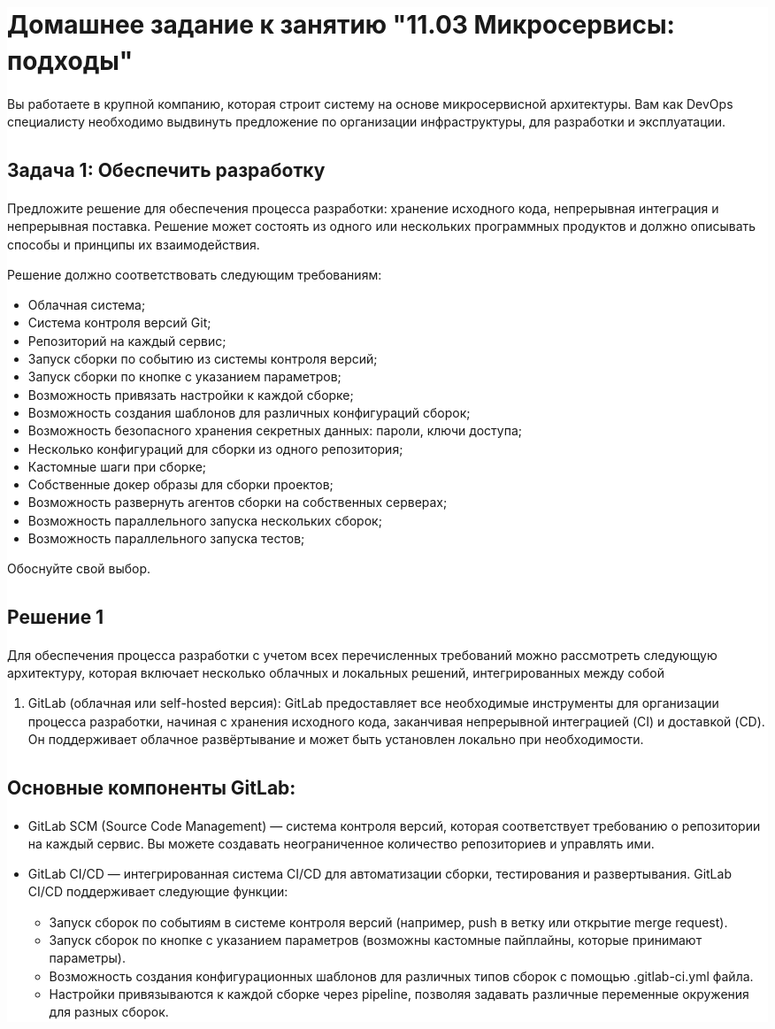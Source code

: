 # Домашнее задание к занятию "11.03 Микросервисы: подходы"

Вы работаете в крупной компанию, которая строит систему на основе микросервисной архитектуры.
Вам как DevOps специалисту необходимо выдвинуть предложение по организации инфраструктуры, для разработки и эксплуатации.


## Задача 1: Обеспечить разработку

Предложите решение для обеспечения процесса разработки: хранение исходного кода, непрерывная интеграция и непрерывная поставка. 
Решение может состоять из одного или нескольких программных продуктов и должно описывать способы и принципы их взаимодействия.

Решение должно соответствовать следующим требованиям:
- Облачная система;
- Система контроля версий Git;
- Репозиторий на каждый сервис;
- Запуск сборки по событию из системы контроля версий;
- Запуск сборки по кнопке с указанием параметров;
- Возможность привязать настройки к каждой сборке;
- Возможность создания шаблонов для различных конфигураций сборок;
- Возможность безопасного хранения секретных данных: пароли, ключи доступа;
- Несколько конфигураций для сборки из одного репозитория;
- Кастомные шаги при сборке;
- Собственные докер образы для сборки проектов;
- Возможность развернуть агентов сборки на собственных серверах;
- Возможность параллельного запуска нескольких сборок;
- Возможность параллельного запуска тестов;

Обоснуйте свой выбор.

## Решение 1

Для обеспечения процесса разработки с учетом всех перечисленных требований можно рассмотреть следующую архитектуру, которая включает несколько облачных и локальных решений, интегрированных 
между собой
1. GitLab (облачная или self-hosted версия):
GitLab предоставляет все необходимые инструменты для организации процесса разработки, начиная с хранения исходного кода, заканчивая непрерывной интеграцией (CI) и доставкой (CD). Он поддерживает облачное развёртывание и может быть установлен локально при необходимости.

## Основные компоненты GitLab:
- GitLab SCM (Source Code Management) — система контроля версий, которая соответствует требованию о репозитории на каждый сервис. Вы можете создавать неограниченное количество репозиториев и управлять ими.

- GitLab CI/CD — интегрированная система CI/CD для автоматизации сборки, тестирования и развертывания. GitLab CI/CD поддерживает следующие функции:

  - Запуск сборок по событиям в системе контроля версий (например, push в ветку или открытие merge request).
  - Запуск сборок по кнопке с указанием параметров (возможны кастомные пайплайны, которые принимают параметры).
  - Возможность создания конфигурационных шаблонов для различных типов сборок с помощью .gitlab-ci.yml файла.
  - Настройки привязываются к каждой сборке через pipeline, позволяя задавать различные переменные окружения для разных сборок.
